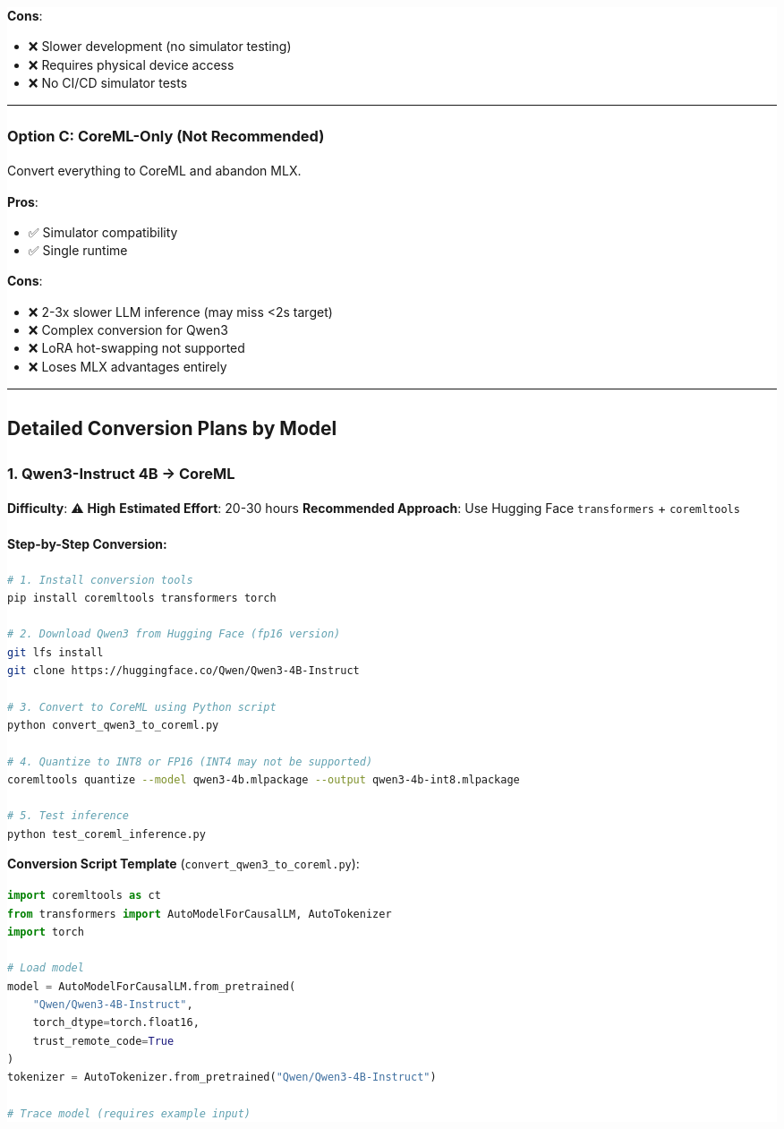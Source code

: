 **Cons**:
- ❌ Slower development (no simulator testing)
- ❌ Requires physical device access
- ❌ No CI/CD simulator tests

---

### Option C: **CoreML-Only** (Not Recommended)

Convert everything to CoreML and abandon MLX.

**Pros**:
- ✅ Simulator compatibility
- ✅ Single runtime

**Cons**:
- ❌ 2-3x slower LLM inference (may miss <2s target)
- ❌ Complex conversion for Qwen3
- ❌ LoRA hot-swapping not supported
- ❌ Loses MLX advantages entirely

---

## Detailed Conversion Plans by Model

### 1. Qwen3-Instruct 4B → CoreML

**Difficulty**: ⚠️ **High**
**Estimated Effort**: 20-30 hours
**Recommended Approach**: Use Hugging Face `transformers` + `coremltools`

#### Step-by-Step Conversion:

```bash
# 1. Install conversion tools
pip install coremltools transformers torch

# 2. Download Qwen3 from Hugging Face (fp16 version)
git lfs install
git clone https://huggingface.co/Qwen/Qwen3-4B-Instruct

# 3. Convert to CoreML using Python script
python convert_qwen3_to_coreml.py

# 4. Quantize to INT8 or FP16 (INT4 may not be supported)
coremltools quantize --model qwen3-4b.mlpackage --output qwen3-4b-int8.mlpackage

# 5. Test inference
python test_coreml_inference.py
```

**Conversion Script Template** (`convert_qwen3_to_coreml.py`):
```python
import coremltools as ct
from transformers import AutoModelForCausalLM, AutoTokenizer
import torch

# Load model
model = AutoModelForCausalLM.from_pretrained(
    "Qwen/Qwen3-4B-Instruct",
    torch_dtype=torch.float16,
    trust_remote_code=True
)
tokenizer = AutoTokenizer.from_pretrained("Qwen/Qwen3-4B-Instruct")

# Trace model (requires example input)
```